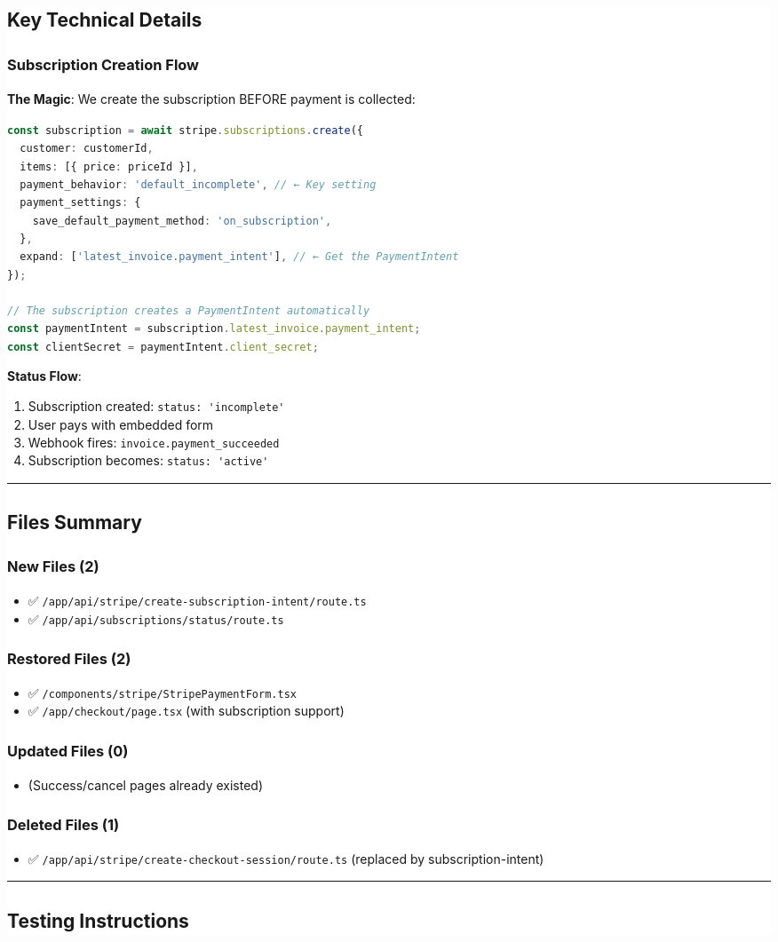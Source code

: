 
## Key Technical Details

### Subscription Creation Flow

**The Magic**: We create the subscription BEFORE payment is collected:

```typescript
const subscription = await stripe.subscriptions.create({
  customer: customerId,
  items: [{ price: priceId }],
  payment_behavior: 'default_incomplete', // ← Key setting
  payment_settings: {
    save_default_payment_method: 'on_subscription',
  },
  expand: ['latest_invoice.payment_intent'], // ← Get the PaymentIntent
});

// The subscription creates a PaymentIntent automatically
const paymentIntent = subscription.latest_invoice.payment_intent;
const clientSecret = paymentIntent.client_secret;
```

**Status Flow**:
1. Subscription created: `status: 'incomplete'`
2. User pays with embedded form
3. Webhook fires: `invoice.payment_succeeded`
4. Subscription becomes: `status: 'active'`

---

## Files Summary

### New Files (2)
- ✅ `/app/api/stripe/create-subscription-intent/route.ts`
- ✅ `/app/api/subscriptions/status/route.ts`

### Restored Files (2)
- ✅ `/components/stripe/StripePaymentForm.tsx`
- ✅ `/app/checkout/page.tsx` (with subscription support)

### Updated Files (0)
- (Success/cancel pages already existed)

### Deleted Files (1)
- ✅ `/app/api/stripe/create-checkout-session/route.ts` (replaced by subscription-intent)

---

## Testing Instructions

